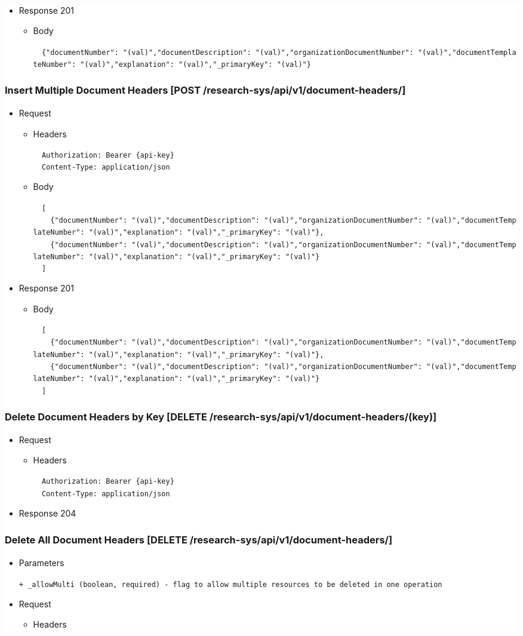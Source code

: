 + Response 201
    
    + Body
            
            {"documentNumber": "(val)","documentDescription": "(val)","organizationDocumentNumber": "(val)","documentTemplateNumber": "(val)","explanation": "(val)","_primaryKey": "(val)"}
            
### Insert Multiple Document Headers [POST /research-sys/api/v1/document-headers/]

+ Request

    + Headers

            Authorization: Bearer {api-key}   
            Content-Type: application/json

    + Body
    
            [
              {"documentNumber": "(val)","documentDescription": "(val)","organizationDocumentNumber": "(val)","documentTemplateNumber": "(val)","explanation": "(val)","_primaryKey": "(val)"},
              {"documentNumber": "(val)","documentDescription": "(val)","organizationDocumentNumber": "(val)","documentTemplateNumber": "(val)","explanation": "(val)","_primaryKey": "(val)"}
            ]
			
+ Response 201
    
    + Body
            
            [
              {"documentNumber": "(val)","documentDescription": "(val)","organizationDocumentNumber": "(val)","documentTemplateNumber": "(val)","explanation": "(val)","_primaryKey": "(val)"},
              {"documentNumber": "(val)","documentDescription": "(val)","organizationDocumentNumber": "(val)","documentTemplateNumber": "(val)","explanation": "(val)","_primaryKey": "(val)"}
            ]
### Delete Document Headers by Key [DELETE /research-sys/api/v1/document-headers/(key)]
	 
+ Request

    + Headers

            Authorization: Bearer {api-key}
            Content-Type: application/json

+ Response 204

### Delete All Document Headers [DELETE /research-sys/api/v1/document-headers/]

+ Parameters

      + _allowMulti (boolean, required) - flag to allow multiple resources to be deleted in one operation

+ Request

    + Headers
